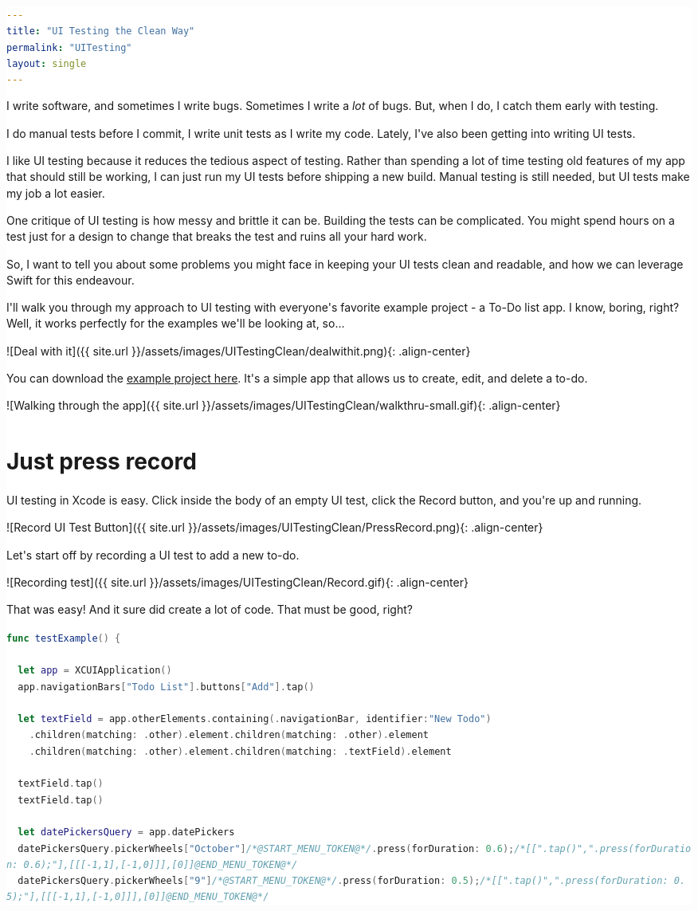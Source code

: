 ```yaml
---
title: "UI Testing the Clean Way"
permalink: "UITesting"
layout: single
---
```


I write software, and sometimes I write bugs. Sometimes I write a _lot_ of bugs. But, when I do, I catch them early with testing.

I do manual tests before I commit, I write unit tests as I write my code. Lately, I've also been getting into writing UI tests.

I like UI testing because it reduces the tedious aspect of testing. Rather than spending a lot of time testing old features of my app that should still be working, I can just run my UI tests before shipping a new build. Manual testing is still needed, but UI tests make my job a lot easier.

One critique of UI testing is how messy and brittle it can be. Building the tests can be complicated. You might spend hours on a test just for a design to change that breaks the test and ruins all your hard work.

So, I want to tell you about some problems you might face in keeping your UI tests clean and readable, and how we can leverage Swift for this endeavour. 

I'll walk you through my approach to UI testing with everyone's favorite example project - a To-Do list app. I know, boring, right? Well, it works perfectly for the examples we'll be looking at, so... 

![Deal with it]({{ site.url }}/assets/images/UITestingClean/dealwithit.png){: .align-center}

You can download the [example project here](https://github.com/TheCodedSelf/POP-Approach-To-UI-Testing). It's a simple app that allows us to create, edit, and delete a to-do. 

![Walking through the app]({{ site.url }}/assets/images/UITestingClean/walkthru-small.gif){: .align-center}

# Just press record

UI testing in Xcode is easy. Click inside the body of an empty UI test, click the Record button, and you're up and running. 

![Record UI Test Button]({{ site.url }}/assets/images/UITestingClean/PressRecord.png){: .align-center}

Let's start off by recording a UI test to add a new to-do.

![Recording test]({{ site.url }}/assets/images/UITestingClean/Record.gif){: .align-center}

That was easy! And it sure did create a lot of code. That must be good, right?

```swift
func testExample() {
  
  let app = XCUIApplication()
  app.navigationBars["Todo List"].buttons["Add"].tap()
  
  let textField = app.otherElements.containing(.navigationBar, identifier:"New Todo")
    .children(matching: .other).element.children(matching: .other).element
    .children(matching: .other).element.children(matching: .textField).element

  textField.tap()
  textField.tap()
  
  let datePickersQuery = app.datePickers
  datePickersQuery.pickerWheels["October"]/*@START_MENU_TOKEN@*/.press(forDuration: 0.6);/*[[".tap()",".press(forDuration: 0.6);"],[[[-1,1],[-1,0]]],[0]]@END_MENU_TOKEN@*/
  datePickersQuery.pickerWheels["9"]/*@START_MENU_TOKEN@*/.press(forDuration: 0.5);/*[[".tap()",".press(forDuration: 0.5);"],[[[-1,1],[-1,0]]],[0]]@END_MENU_TOKEN@*/
```